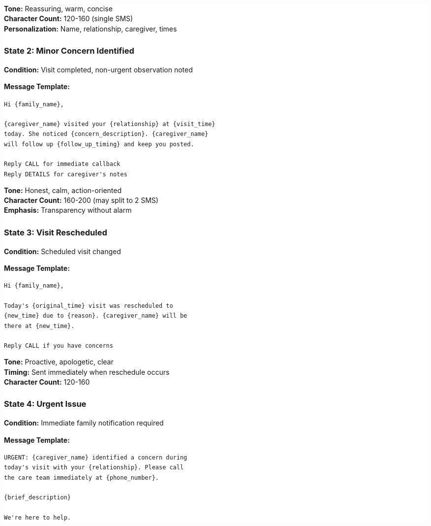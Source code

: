 **Tone:** Reassuring, warm, concise  
**Character Count:** 120-160 (single SMS)  
**Personalization:** Name, relationship, caregiver, times

### State 2: Minor Concern Identified

**Condition:** Visit completed, non-urgent observation noted

**Message Template:**

```
Hi {family_name},

{caregiver_name} visited your {relationship} at {visit_time}
today. She noticed {concern_description}. {caregiver_name}
will follow up {follow_up_timing} and keep you posted.

Reply CALL for immediate callback
Reply DETAILS for caregiver's notes
```

**Tone:** Honest, calm, action-oriented  
**Character Count:** 160-200 (may split to 2 SMS)  
**Emphasis:** Transparency without alarm

### State 3: Visit Rescheduled

**Condition:** Scheduled visit changed

**Message Template:**

```
Hi {family_name},

Today's {original_time} visit was rescheduled to
{new_time} due to {reason}. {caregiver_name} will be
there at {new_time}.

Reply CALL if you have concerns
```

**Tone:** Proactive, apologetic, clear  
**Timing:** Sent immediately when reschedule occurs  
**Character Count:** 120-160

### State 4: Urgent Issue

**Condition:** Immediate family notification required

**Message Template:**

```
URGENT: {caregiver_name} identified a concern during
today's visit with your {relationship}. Please call
the care team immediately at {phone_number}.

{brief_description}

We're here to help.
```
